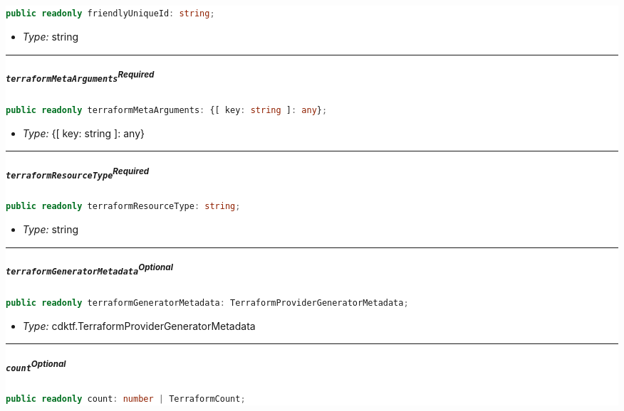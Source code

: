 ```typescript
public readonly friendlyUniqueId: string;
```

- *Type:* string

---

##### `terraformMetaArguments`<sup>Required</sup> <a name="terraformMetaArguments" id="rhizo-co-terraform-provider-oci.dataOciDatabaseCloudAutonomousVmClusterAcdResourceUsages.DataOciDatabaseCloudAutonomousVmClusterAcdResourceUsages.property.terraformMetaArguments"></a>

```typescript
public readonly terraformMetaArguments: {[ key: string ]: any};
```

- *Type:* {[ key: string ]: any}

---

##### `terraformResourceType`<sup>Required</sup> <a name="terraformResourceType" id="rhizo-co-terraform-provider-oci.dataOciDatabaseCloudAutonomousVmClusterAcdResourceUsages.DataOciDatabaseCloudAutonomousVmClusterAcdResourceUsages.property.terraformResourceType"></a>

```typescript
public readonly terraformResourceType: string;
```

- *Type:* string

---

##### `terraformGeneratorMetadata`<sup>Optional</sup> <a name="terraformGeneratorMetadata" id="rhizo-co-terraform-provider-oci.dataOciDatabaseCloudAutonomousVmClusterAcdResourceUsages.DataOciDatabaseCloudAutonomousVmClusterAcdResourceUsages.property.terraformGeneratorMetadata"></a>

```typescript
public readonly terraformGeneratorMetadata: TerraformProviderGeneratorMetadata;
```

- *Type:* cdktf.TerraformProviderGeneratorMetadata

---

##### `count`<sup>Optional</sup> <a name="count" id="rhizo-co-terraform-provider-oci.dataOciDatabaseCloudAutonomousVmClusterAcdResourceUsages.DataOciDatabaseCloudAutonomousVmClusterAcdResourceUsages.property.count"></a>

```typescript
public readonly count: number | TerraformCount;
```

